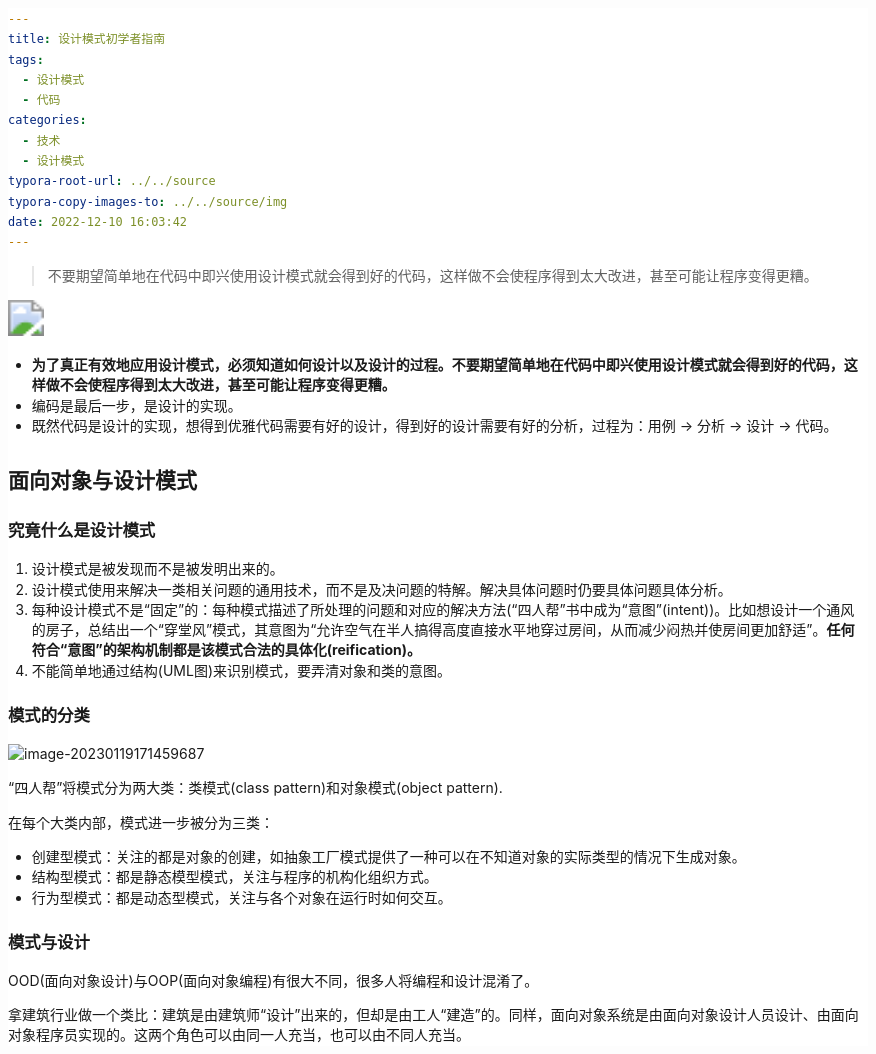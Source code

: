 ```yaml
---
title: 设计模式初学者指南
tags:
  - 设计模式
  - 代码
categories:
  - 技术
  - 设计模式
typora-root-url: ../../source
typora-copy-images-to: ../../source/img
date: 2022-12-10 16:03:42
---
```




> 不要期望简单地在代码中即兴使用设计模式就会得到好的代码，这样做不会使程序得到太大改进，甚至可能让程序变得更糟。

<img src="/img/设计模式.png" style="zoom:225%;" />



- **为了真正有效地应用设计模式，必须知道如何设计以及设计的过程。不要期望简单地在代码中即兴使用设计模式就会得到好的代码，这样做不会使程序得到太大改进，甚至可能让程序变得更糟。**
- 编码是最后一步，是设计的实现。
- 既然代码是设计的实现，想得到优雅代码需要有好的设计，得到好的设计需要有好的分析，过程为：用例 -> 分析 -> 设计 -> 代码。

## 面向对象与设计模式

### 究竟什么是设计模式

1. 设计模式是被发现而不是被发明出来的。
1. 设计模式使用来解决一类相关问题的通用技术，而不是及决问题的特解。解决具体问题时仍要具体问题具体分析。
1. 每种设计模式不是“固定”的：每种模式描述了所处理的问题和对应的解决方法(“四人帮”书中成为“意图”(intent))。比如想设计一个通风的房子，总结出一个“穿堂风”模式，其意图为“允许空气在半人搞得高度直接水平地穿过房间，从而减少闷热并使房间更加舒适”。**任何符合“意图”的架构机制都是该模式合法的具体化(reification)。**
1. 不能简单地通过结构(UML图)来识别模式，要弄清对象和类的意图。

### 模式的分类

![image-20230119171459687](/img/image-20230119171459687.png)

“四人帮”将模式分为两大类：类模式(class pattern)和对象模式(object pattern).

在每个大类内部，模式进一步被分为三类：

- 创建型模式：关注的都是对象的创建，如抽象工厂模式提供了一种可以在不知道对象的实际类型的情况下生成对象。
- 结构型模式：都是静态模型模式，关注与程序的机构化组织方式。
- 行为型模式：都是动态型模式，关注与各个对象在运行时如何交互。



### 模式与设计

OOD(面向对象设计)与OOP(面向对象编程)有很大不同，很多人将编程和设计混淆了。

拿建筑行业做一个类比：建筑是由建筑师“设计”出来的，但却是由工人“建造”的。同样，面向对象系统是由面向对象设计人员设计、由面向对象程序员实现的。这两个角色可以由同一人充当，也可以由不同人充当。
